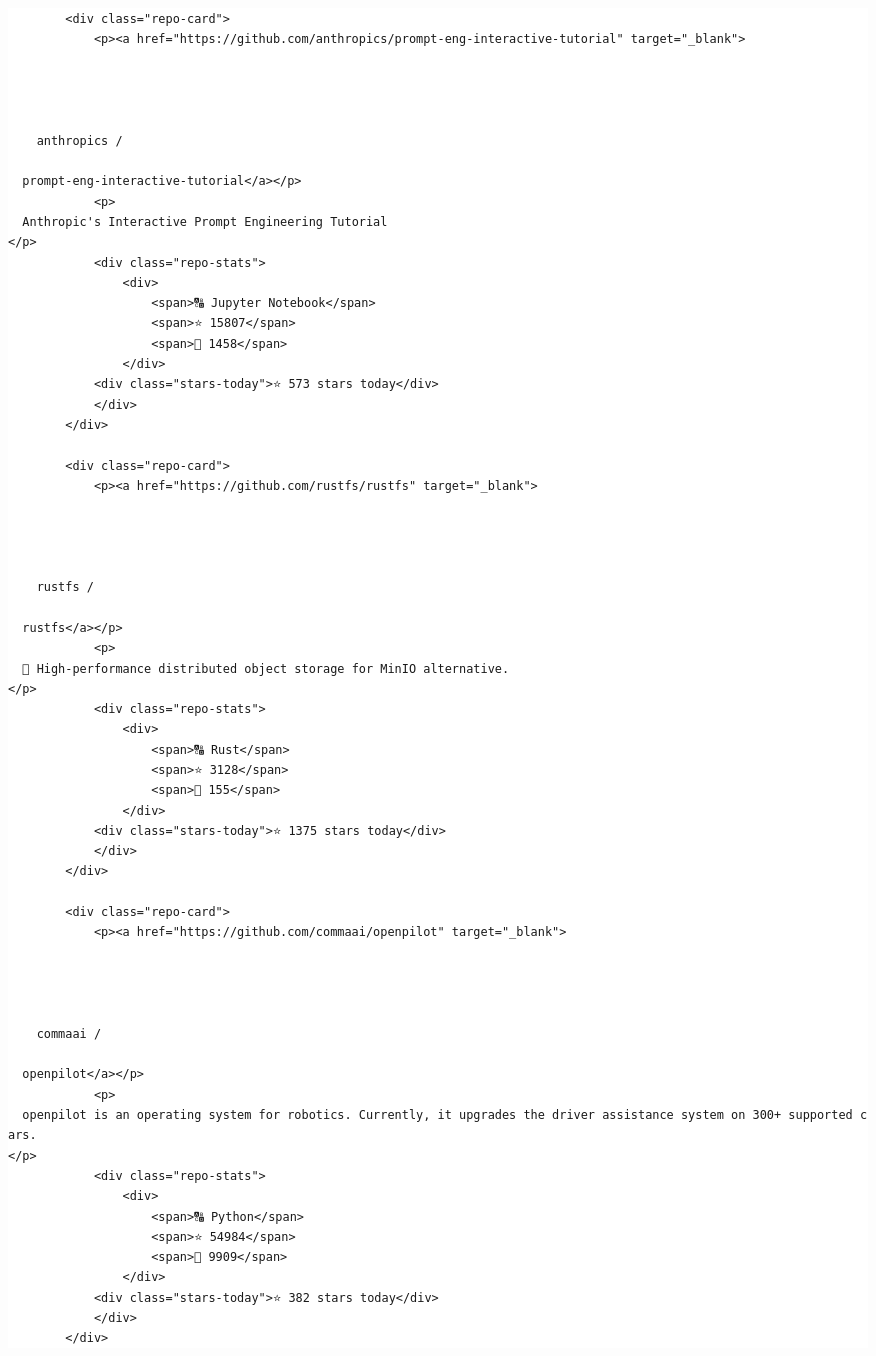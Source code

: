 			<div class="repo-card">
				<p><a href="https://github.com/anthropics/prompt-eng-interactive-tutorial" target="_blank">
    


      
        anthropics /

      prompt-eng-interactive-tutorial</a></p>
				<p>
      Anthropic's Interactive Prompt Engineering Tutorial
    </p>
				<div class="repo-stats">
					<div>
						<span>🔠 Jupyter Notebook</span>
						<span>⭐ 15807</span>
						<span>🔱 1458</span>
					</div>
				<div class="stars-today">⭐ 573 stars today</div>
				</div>
			</div>
	
			<div class="repo-card">
				<p><a href="https://github.com/rustfs/rustfs" target="_blank">
    


      
        rustfs /

      rustfs</a></p>
				<p>
      🚀 High-performance distributed object storage for MinIO alternative.
    </p>
				<div class="repo-stats">
					<div>
						<span>🔠 Rust</span>
						<span>⭐ 3128</span>
						<span>🔱 155</span>
					</div>
				<div class="stars-today">⭐ 1375 stars today</div>
				</div>
			</div>
	
			<div class="repo-card">
				<p><a href="https://github.com/commaai/openpilot" target="_blank">
    


      
        commaai /

      openpilot</a></p>
				<p>
      openpilot is an operating system for robotics. Currently, it upgrades the driver assistance system on 300+ supported cars.
    </p>
				<div class="repo-stats">
					<div>
						<span>🔠 Python</span>
						<span>⭐ 54984</span>
						<span>🔱 9909</span>
					</div>
				<div class="stars-today">⭐ 382 stars today</div>
				</div>
			</div>
	